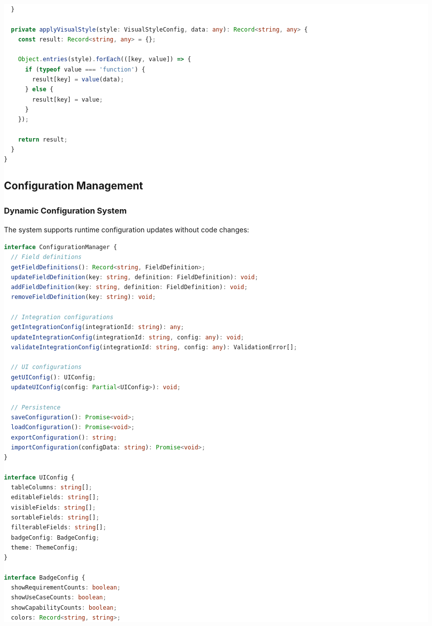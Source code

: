 ```typescript
  }

  private applyVisualStyle(style: VisualStyleConfig, data: any): Record<string, any> {
    const result: Record<string, any> = {};

    Object.entries(style).forEach(([key, value]) => {
      if (typeof value === 'function') {
        result[key] = value(data);
      } else {
        result[key] = value;
      }
    });

    return result;
  }
}
```

## Configuration Management

### **Dynamic Configuration System**

The system supports runtime configuration updates without code changes:

```typescript
interface ConfigurationManager {
  // Field definitions
  getFieldDefinitions(): Record<string, FieldDefinition>;
  updateFieldDefinition(key: string, definition: FieldDefinition): void;
  addFieldDefinition(key: string, definition: FieldDefinition): void;
  removeFieldDefinition(key: string): void;

  // Integration configurations
  getIntegrationConfig(integrationId: string): any;
  updateIntegrationConfig(integrationId: string, config: any): void;
  validateIntegrationConfig(integrationId: string, config: any): ValidationError[];

  // UI configurations
  getUIConfig(): UIConfig;
  updateUIConfig(config: Partial<UIConfig>): void;

  // Persistence
  saveConfiguration(): Promise<void>;
  loadConfiguration(): Promise<void>;
  exportConfiguration(): string;
  importConfiguration(configData: string): Promise<void>;
}

interface UIConfig {
  tableColumns: string[];
  editableFields: string[];
  visibleFields: string[];
  sortableFields: string[];
  filterableFields: string[];
  badgeConfig: BadgeConfig;
  theme: ThemeConfig;
}

interface BadgeConfig {
  showRequirementCounts: boolean;
  showUseCaseCounts: boolean;
  showCapabilityCounts: boolean;
  colors: Record<string, string>;
```